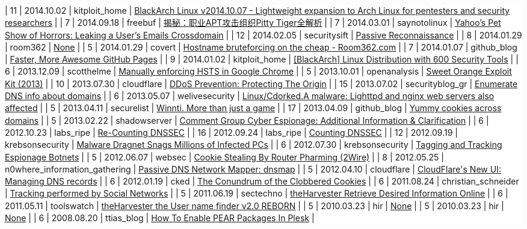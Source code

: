 | 11 | 2014.10.02 | kitploit_home | [BlackArch Linux v2014.10.07 - Lightweight expansion to Arch Linux for pentesters and security researchers](https://www.kitploit.com/2014/10/blackarch-linux-v20141007-lightweight.html) |
| 7 | 2014.09.18 | freebuf | [揭秘：职业APT攻击组织Pitty Tiger全解析](http://www.freebuf.com/news/topnews/43896.html) |
| 7 | 2014.03.01 | saynotolinux | [Yahoo’s Pet Show of Horrors: Leaking a User’s Emails Crossdomain](http://blog.saynotolinux.com/blog/2014/03/01/yahoos-pet-show-of-horrors-abusing-a-crossdomain-proxy-to-leak-a-users-email/) |
| 12 | 2014.02.05 | securitysift | [Passive Reconnaissance](https://www.securitysift.com/passive-reconnaissance/) |
| 8 | 2014.01.29 | room362 | [None](https://malicious.link/post/2014/2014-01-29-hostname-bruteforcing-on-the-cheap/) |
| 5 | 2014.01.29 | covert | [Hostname bruteforcing on the cheap - Room362.com](http://www.covert.io/post/75044976035/hostname-bruteforcing-on-the-cheap-room362-com) |
| 7 | 2014.01.07 | github_blog | [Faster, More Awesome GitHub Pages](https://blog.github.com/2014-01-07-faster-more-awesome-github-pages/) |
| 9 | 2014.01.02 | kitploit_home | [[BlackArch] Linux Distribution with 600 Security Tools](https://www.kitploit.com/2014/01/blackarch-linux-distribution-with-600.html) |
| 6 | 2013.12.09 | scotthelme | [Manually enforcing HSTS in Google Chrome](https://scotthelme.co.uk/manually-enforcing-hsts-chrome/) |
| 5 | 2013.10.01 | openanalysis | [Sweet Orange Exploit Kit (2013)](https://oalabs.openanalysis.net/2013/10/01/sweet-orange-exploit-kit-2013/) |
| 10 | 2013.07.30 | cloudflare | [DDoS Prevention: Protecting The Origin](https://blog.cloudflare.com/ddos-prevention-protecting-the-origin/) |
| 15 | 2013.07.02 | securityblog_gr | [Enumerate DNS info about domains](http://securityblog.gr/1960/enumerate-dns-info-about-domains/) |
| 6 | 2013.05.07 | welivesecurity | [Linux/Cdorked.A malware: Lighttpd and nginx web servers also affected](https://www.welivesecurity.com/2013/05/07/linuxcdorked-malware-lighttpd-and-nginx-web-servers-also-affected/) |
| 5 | 2013.04.11 | securelist | [Winnti. More than just a game](https://securelist.com/winnti-more-than-just-a-game/37029/) |
| 17 | 2013.04.09 | github_blog | [Yummy cookies across domains](https://blog.github.com/2013-04-09-yummy-cookies-across-domains/) |
| 5 | 2013.02.22 | shadowserver | [Comment Group Cyber Espionage: Additional Information & Clarification](http://blog.shadowserver.org/2013/02/22/comment-group-cyber-espionage-additional-information-clarification/) |
| 6 | 2012.10.23 | labs_ripe | [Re-Counting DNSSEC](https://labs.ripe.net/Members/gih/re-counting-dnssec) |
| 16 | 2012.09.24 | labs_ripe | [Counting DNSSEC](https://labs.ripe.net/Members/gih/counting-dnssec) |
| 12 | 2012.09.19 | krebsonsecurity | [Malware Dragnet Snags Millions of Infected PCs](https://krebsonsecurity.com/2012/09/malware-dragnet-snags-millions-of-infected-pcs/) |
| 6 | 2012.07.30 | krebsonsecurity | [Tagging and Tracking Espionage Botnets](https://krebsonsecurity.com/2012/07/tagging-and-tracking-espionage-botnets/) |
| 5 | 2012.06.07 | websec | [Cookie Stealing By Router Pharming (2Wire)](https://websec.ca/blog/view/Cookie_Stealing_By_Router_Pharming_2Wire) |
| 8 | 2012.05.25 | n0where_information_gathering | [Passive DNS Network Mapper: dnsmap](https://n0where.net/passive-dns-network-mapper-dnsmap) |
| 5 | 2012.04.10 | cloudflare | [CloudFlare's New UI: Managing DNS records](https://blog.cloudflare.com/managing-dns-records/) |
| 6 | 2012.01.19 | cked | [The Conundrum of the Clobbered Cookies](http://atta.cked.me/home/theconundrumoftheclobberedcookies) |
| 6 | 2011.08.24 | christian_schneider | [Tracking performed by Social Networks](http://christian-schneider.net/TrackingBySocialNetworks.html) |
| 5 | 2011.06.19 | sectechno | [theHarvester Retrieve Desired Information Online](http://www.sectechno.com/theharvester-retrieve-desired-information-online/) |
| 6 | 2011.05.11 | toolswatch | [theHarvester the User name finder v2.0 REBORN](http://www.toolswatch.org/2011/05/theharvester-the-user-name-finder-v2-0-reborn/) |
| 5 | 2010.03.23 | hir | [None](http://www.h-i-r.net/2010/03/dns-tunneling-part-1-intro-and.html) |
| 5 | 2010.03.23 | hir | [None](http://www.h-i-r.net/2010/03/dns-tunneling-part-2-windows-clients.html) |
| 6 | 2008.08.20 | ttias_blog | [How To Enable PEAR Packages In Plesk](https://ma.ttias.be/how-to-enable-pear-packages-in-plesk/) |

